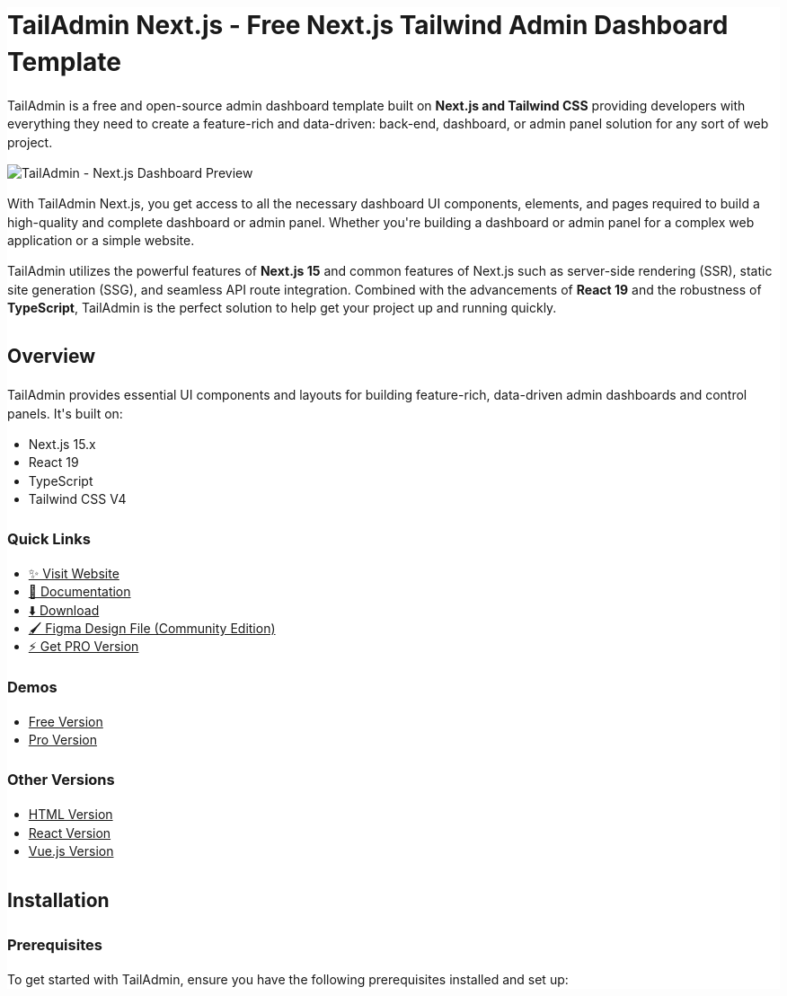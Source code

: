 # TailAdmin Next.js - Free Next.js Tailwind Admin Dashboard Template

TailAdmin is a free and open-source admin dashboard template built on **Next.js and Tailwind CSS** providing developers with everything they need to create a feature-rich and data-driven: back-end, dashboard, or admin panel solution for any sort of web project.

![TailAdmin - Next.js Dashboard Preview](./banner.png)

With TailAdmin Next.js, you get access to all the necessary dashboard UI components, elements, and pages required to build a high-quality and complete dashboard or admin panel. Whether you're building a dashboard or admin panel for a complex web application or a simple website. 

TailAdmin utilizes the powerful features of **Next.js 15** and common features of Next.js such as server-side rendering (SSR), static site generation (SSG), and seamless API route integration. Combined with the advancements of **React 19** and the robustness of **TypeScript**, TailAdmin is the perfect solution to help get your project up and running quickly.

## Overview

TailAdmin provides essential UI components and layouts for building feature-rich, data-driven admin dashboards and control panels. It's built on:

- Next.js 15.x
- React 19
- TypeScript
- Tailwind CSS V4

### Quick Links
- [✨ Visit Website](https://tailadmin.com)
- [📄 Documentation](https://tailadmin.com/docs)
- [⬇️ Download](https://tailadmin.com/download)
- [🖌️ Figma Design File (Community Edition)](https://www.figma.com/community/file/1463141366275764364)
- [⚡ Get PRO Version](https://tailadmin.com/pricing)

### Demos
- [Free Version](https://nextjs-free-demo.tailadmin.com)
- [Pro Version](https://nextjs-demo.tailadmin.com)

### Other Versions
- [HTML Version](https://github.com/TailAdmin/tailadmin-free-tailwind-dashboard-template)
- [React Version](https://github.com/TailAdmin/free-react-tailwind-admin-dashboard)
- [Vue.js Version](https://github.com/TailAdmin/vue-tailwind-admin-dashboard)

## Installation

### Prerequisites
To get started with TailAdmin, ensure you have the following prerequisites installed and set up:
